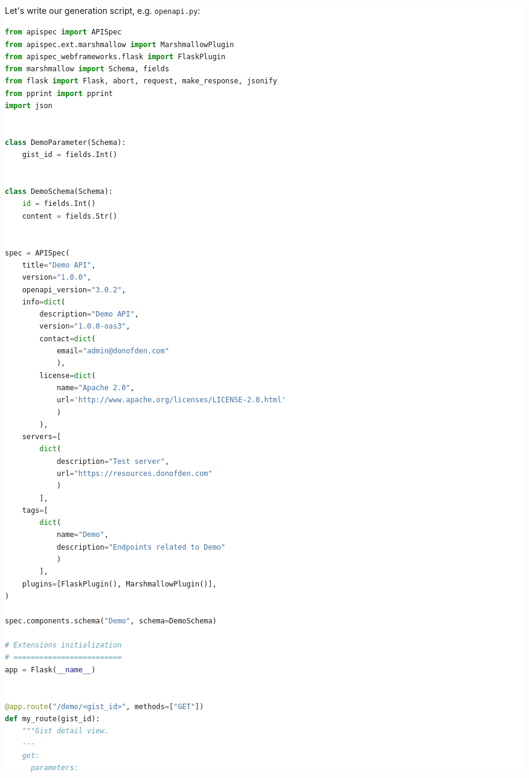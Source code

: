 Let's write our generation script, e.g. `openapi.py`:

```python
from apispec import APISpec
from apispec.ext.marshmallow import MarshmallowPlugin
from apispec_webframeworks.flask import FlaskPlugin
from marshmallow import Schema, fields
from flask import Flask, abort, request, make_response, jsonify
from pprint import pprint
import json


class DemoParameter(Schema):
    gist_id = fields.Int()


class DemoSchema(Schema):
    id = fields.Int()
    content = fields.Str()


spec = APISpec(
    title="Demo API",
    version="1.0.0",
    openapi_version="3.0.2",
    info=dict(
        description="Demo API",
        version="1.0.0-oas3",
        contact=dict(
            email="admin@donofden.com"
            ), 
        license=dict(
            name="Apache 2.0",
            url='http://www.apache.org/licenses/LICENSE-2.0.html'
            )
        ),
    servers=[
        dict(
            description="Test server",
            url="https://resources.donofden.com"
            )
        ],
    tags=[
        dict(
            name="Demo",
            description="Endpoints related to Demo"
            )
        ],
    plugins=[FlaskPlugin(), MarshmallowPlugin()],
)

spec.components.schema("Demo", schema=DemoSchema)

# Extensions initialization
# =========================
app = Flask(__name__)


@app.route("/demo/<gist_id>", methods=["GET"])
def my_route(gist_id):
    """Gist detail view.
    ---
    get:
      parameters:
```